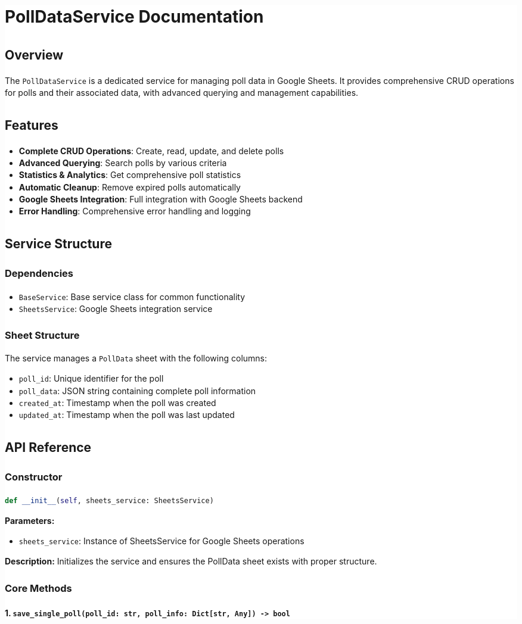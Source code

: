 # PollDataService Documentation

## Overview

The `PollDataService` is a dedicated service for managing poll data in Google Sheets. It provides comprehensive CRUD operations for polls and their associated data, with advanced querying and management capabilities.

## Features

- **Complete CRUD Operations**: Create, read, update, and delete polls
- **Advanced Querying**: Search polls by various criteria
- **Statistics & Analytics**: Get comprehensive poll statistics
- **Automatic Cleanup**: Remove expired polls automatically
- **Google Sheets Integration**: Full integration with Google Sheets backend
- **Error Handling**: Comprehensive error handling and logging

## Service Structure

### Dependencies
- `BaseService`: Base service class for common functionality
- `SheetsService`: Google Sheets integration service

### Sheet Structure
The service manages a `PollData` sheet with the following columns:
- `poll_id`: Unique identifier for the poll
- `poll_data`: JSON string containing complete poll information
- `created_at`: Timestamp when the poll was created
- `updated_at`: Timestamp when the poll was last updated

## API Reference

### Constructor

```python
def __init__(self, sheets_service: SheetsService)
```

**Parameters:**
- `sheets_service`: Instance of SheetsService for Google Sheets operations

**Description:** Initializes the service and ensures the PollData sheet exists with proper structure.

### Core Methods

#### 1. `save_single_poll(poll_id: str, poll_info: Dict[str, Any]) -> bool`
